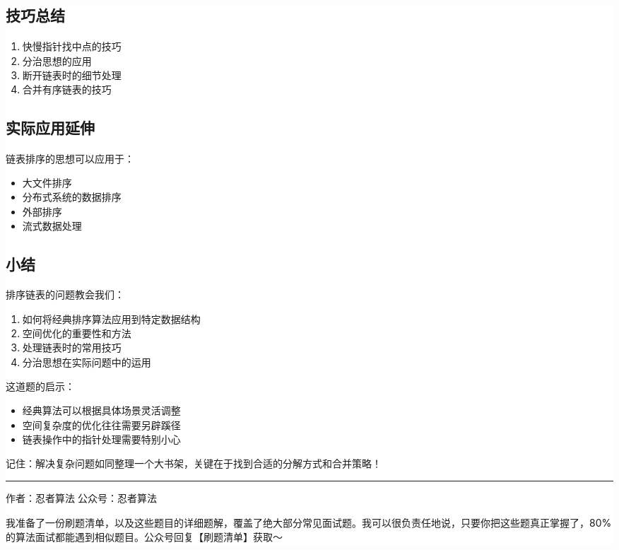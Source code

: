 ## 技巧总结
1. 快慢指针找中点的技巧
2. 分治思想的应用
3. 断开链表时的细节处理
4. 合并有序链表的技巧

## 实际应用延伸
链表排序的思想可以应用于：
- 大文件排序
- 分布式系统的数据排序
- 外部排序
- 流式数据处理

## 小结
排序链表的问题教会我们：
1. 如何将经典排序算法应用到特定数据结构
2. 空间优化的重要性和方法
3. 处理链表时的常用技巧
4. 分治思想在实际问题中的运用

这道题的启示：
- 经典算法可以根据具体场景灵活调整
- 空间复杂度的优化往往需要另辟蹊径
- 链表操作中的指针处理需要特别小心

记住：解决复杂问题如同整理一个大书架，关键在于找到合适的分解方式和合并策略！

---
作者：忍者算法
公众号：忍者算法

我准备了一份刷题清单，以及这些题目的详细题解，覆盖了绝大部分常见面试题。我可以很负责任地说，只要你把这些题真正掌握了，80%的算法面试都能遇到相似题目。公众号回复【刷题清单】获取～